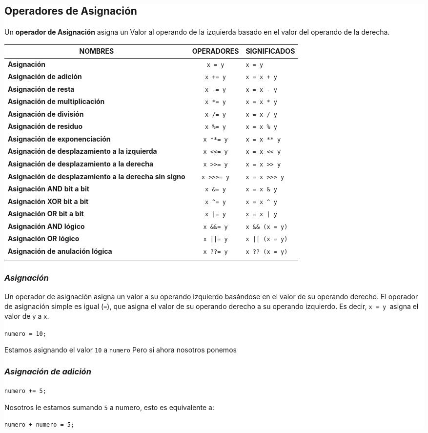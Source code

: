 ## Operadores de Asignación

Un **operador de Asignación** asigna un Valor al operando de la izquierda basado en el valor del operando de la derecha.

|NOMBRES|OPERADORES|SIGNIFICADOS|
|---|:---:|---|
|**Asignación**             |`x = y`|`x = y`|
|**Asignación de adición**  |`x += y`|`x = x + y`|
|**Asignación de resta**    |`x -= y`|`x = x - y`|
|**Asignación de multiplicación**|`x *= y`|`x = x * y`|
|**Asignación de división** |`x /= y`|`x = x / y`|
|**Asignación de residuo**  |`x %= y`|`x = x % y`|
|**Asignación de exponenciación**|`x **= y`|`x = x ** y`|
|**Asignación de desplazamiento a la izquierda**|`x <<= y`|`x = x << y`|
|**Asignación de desplazamiento a la derecha**  |`x >>= y`|`x = x >> y`|
|**Asignación de desplazamiento a la derecha sin signo**|`x >>>= y`|`x = x >>> y`|
|**Asignación AND bit a bit** |`x &= y`|`x = x & y`|
|**Asignación XOR bit a bit** |`x ^= y`|`x = x ^ y`|
|**Asignación OR bit a bit**  |`x \|= y`|`x = x \| y`|
|**Asignación AND lógico**    |`x &&= y`|`x && (x = y)`|
|**Asignación OR lógico**     |`x \|\|= y`|`x \|\| (x = y)`|
|**Asignación de anulación lógica**|`x ??= y`|`x ?? (x = y)`|
||||

### ***Asignación***
Un operador de asignación asigna un valor a su operando izquierdo basándose en el valor de su operando derecho. El operador de asignación simple es igual (``=``), que asigna el valor de su operando derecho a su operando izquierdo. Es decir, ``x = y ``asigna el valor de ``y`` a ``x``.

    numero = 10;
Estamos asignando el valor `10` a `numero`
Pero si ahora nosotros ponemos

### ***Asignación de adición***
    numero += 5;
Nosotros le estamos sumando `5` a numero, esto es equivalente a:

    numero + numero = 5;

